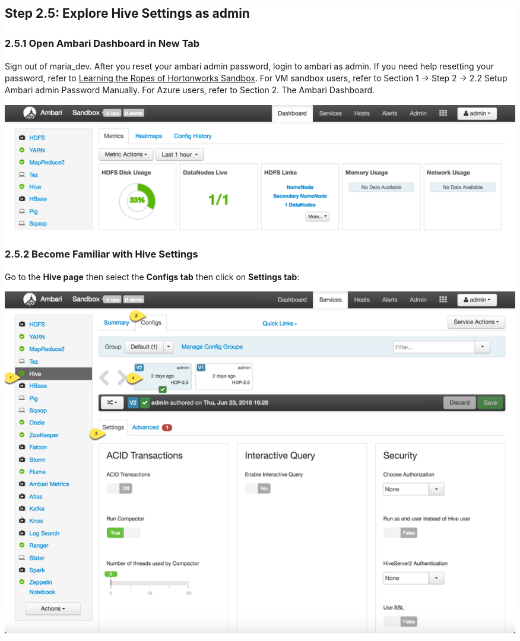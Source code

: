 ## Step 2.5: Explore Hive Settings as admin <a id="explore-hive-settings"></a>

### 2.5.1 Open Ambari Dashboard in New Tab

Sign out of maria_dev. After you reset your ambari admin password, login to ambari as admin. If you need help resetting your password, refer to [Learning the Ropes of Hortonworks Sandbox](http://hortonworks.com/hadoop-tutorial/learning-the-ropes-of-the-hortonworks-sandbox/). For VM sandbox users, refer to Section 1 -> Step 2 -> 2.2 Setup Ambari admin Password Manually. For Azure users, refer to Section 2. The Ambari Dashboard.

![ambari_dashboard_lab2](/assets/hello-hdp/ambari_dashboard_lab2.png)


### 2.5.2 Become Familiar with Hive Settings

Go to the **Hive page** then select the **Configs tab** then click on **Settings tab**:


![Lab2_18](/assets/hello-hdp/hive_settings_lab2.png)

